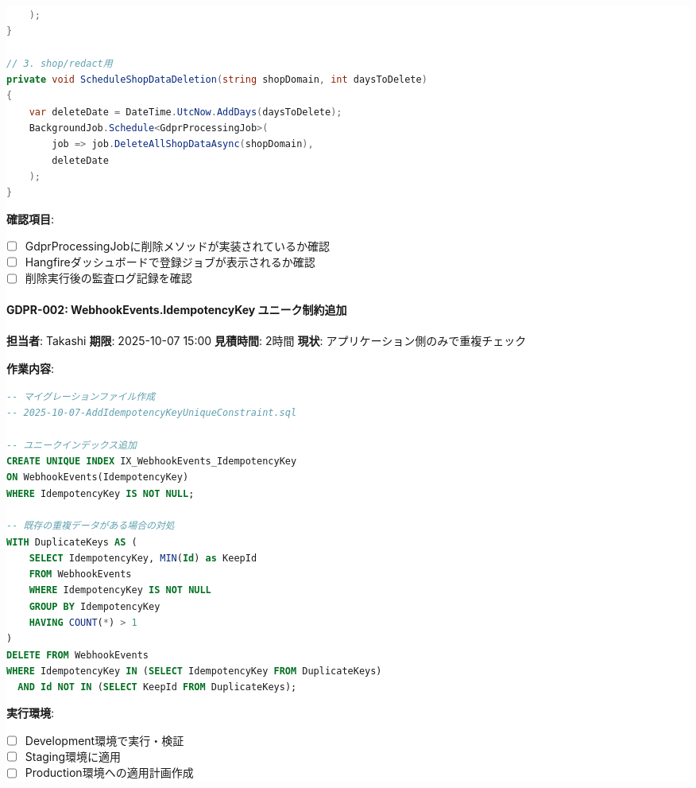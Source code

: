 ```csharp
    );
}

// 3. shop/redact用
private void ScheduleShopDataDeletion(string shopDomain, int daysToDelete)
{
    var deleteDate = DateTime.UtcNow.AddDays(daysToDelete);
    BackgroundJob.Schedule<GdprProcessingJob>(
        job => job.DeleteAllShopDataAsync(shopDomain),
        deleteDate
    );
}
```

**確認項目**:
- [ ] GdprProcessingJobに削除メソッドが実装されているか確認
- [ ] Hangfireダッシュボードで登録ジョブが表示されるか確認
- [ ] 削除実行後の監査ログ記録を確認

#### GDPR-002: WebhookEvents.IdempotencyKey ユニーク制約追加
**担当者**: Takashi
**期限**: 2025-10-07 15:00
**見積時間**: 2時間
**現状**: アプリケーション側のみで重複チェック

**作業内容**:
```sql
-- マイグレーションファイル作成
-- 2025-10-07-AddIdempotencyKeyUniqueConstraint.sql

-- ユニークインデックス追加
CREATE UNIQUE INDEX IX_WebhookEvents_IdempotencyKey
ON WebhookEvents(IdempotencyKey)
WHERE IdempotencyKey IS NOT NULL;

-- 既存の重複データがある場合の対処
WITH DuplicateKeys AS (
    SELECT IdempotencyKey, MIN(Id) as KeepId
    FROM WebhookEvents
    WHERE IdempotencyKey IS NOT NULL
    GROUP BY IdempotencyKey
    HAVING COUNT(*) > 1
)
DELETE FROM WebhookEvents
WHERE IdempotencyKey IN (SELECT IdempotencyKey FROM DuplicateKeys)
  AND Id NOT IN (SELECT KeepId FROM DuplicateKeys);
```

**実行環境**:
- [ ] Development環境で実行・検証
- [ ] Staging環境に適用
- [ ] Production環境への適用計画作成
